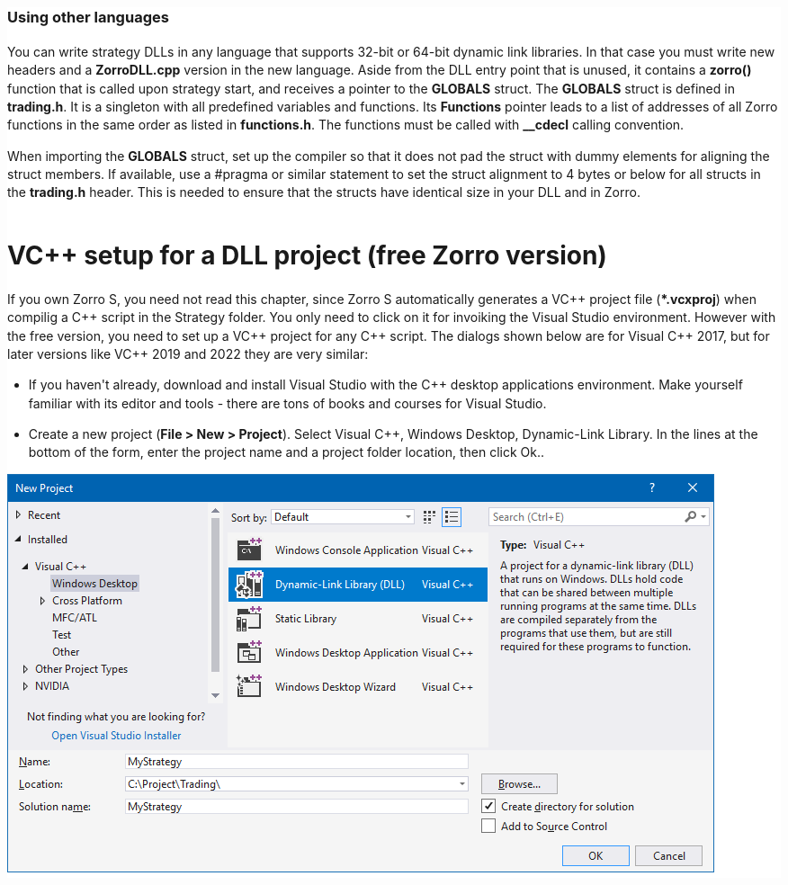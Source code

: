 
### Using other languages

You can write strategy DLLs in any language that supports 32-bit or 64-bit dynamic link libraries. In that case you must write new headers and a **ZorroDLL.cpp** version in the new language. Aside from the DLL entry point that is unused, it contains a **zorro()** function that is called upon strategy start, and receives a pointer to the **GLOBALS** struct. The **GLOBALS** struct is defined in **trading.h**. It is a singleton with all predefined variables and functions. Its **Functions** pointer leads to a list of addresses of all Zorro functions in the same order as listed in **functions.h**. The functions must be called with **\_\_cdecl** calling convention.

When importing the **GLOBALS** struct, set up the compiler so that it does not pad the struct with dummy elements for aligning the struct members. If available, use a #pragma or similar statement to set the struct alignment to 4 bytes or below for all structs in the **trading.h** header. This is needed to ensure that the structs have identical size in your DLL and in Zorro. 

# VC++ setup for a DLL project (free Zorro version)

If you own Zorro S, you need not read this chapter, since Zorro S automatically generates a VC++ project file (**\*.vcxproj**) when compilig a C++ script in the Strategy folder. You only need to click on it for invoiking the Visual Studio environment. However with the free version, you need to set up a VC++ project for any C++ script. The dialogs shown below are for Visual C++ 2017, but for later versions like VC++ 2019 and 2022 they are very similar:

*   If you haven't already, download and install Visual Studio with the C++ desktop applications environment. Make yourself familiar with its editor and tools - there are tons of books and courses for Visual Studio.  
      
    
*   Create a new project (**File > New > Project**). Select Visual C++, Windows Desktop, Dynamic-Link Library. In the lines at the bottom of the form, enter the project name and a project folder location, then click Ok..

![](../images/vcpp1.png)
